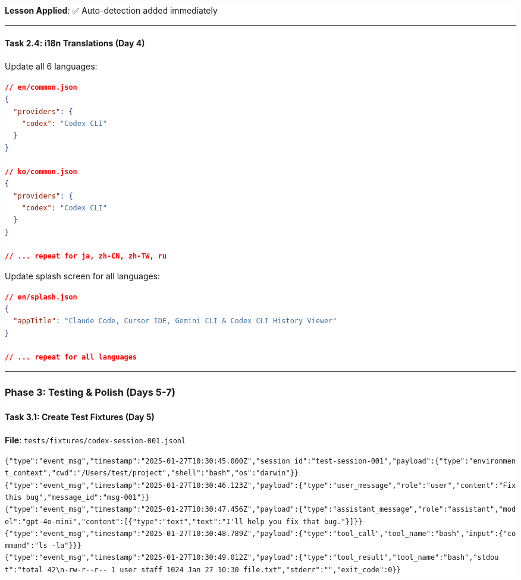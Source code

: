 **Lesson Applied**: ✅ Auto-detection added immediately

---

#### Task 2.4: i18n Translations (Day 4)

Update all 6 languages:

```json
// en/common.json
{
  "providers": {
    "codex": "Codex CLI"
  }
}

// ko/common.json
{
  "providers": {
    "codex": "Codex CLI"
  }
}

// ... repeat for ja, zh-CN, zh-TW, ru
```

Update splash screen for all languages:

```json
// en/splash.json
{
  "appTitle": "Claude Code, Cursor IDE, Gemini CLI & Codex CLI History Viewer"
}

// ... repeat for all languages
```

---

### Phase 3: Testing & Polish (Days 5-7)

#### Task 3.1: Create Test Fixtures (Day 5)

**File**: `tests/fixtures/codex-session-001.jsonl`

```jsonl
{"type":"event_msg","timestamp":"2025-01-27T10:30:45.000Z","session_id":"test-session-001","payload":{"type":"environment_context","cwd":"/Users/test/project","shell":"bash","os":"darwin"}}
{"type":"event_msg","timestamp":"2025-01-27T10:30:46.123Z","payload":{"type":"user_message","role":"user","content":"Fix this bug","message_id":"msg-001"}}
{"type":"event_msg","timestamp":"2025-01-27T10:30:47.456Z","payload":{"type":"assistant_message","role":"assistant","model":"gpt-4o-mini","content":[{"type":"text","text":"I'll help you fix that bug."}]}}
{"type":"event_msg","timestamp":"2025-01-27T10:30:48.789Z","payload":{"type":"tool_call","tool_name":"bash","input":{"command":"ls -la"}}}
{"type":"event_msg","timestamp":"2025-01-27T10:30:49.012Z","payload":{"type":"tool_result","tool_name":"bash","stdout":"total 42\n-rw-r--r-- 1 user staff 1024 Jan 27 10:30 file.txt","stderr":"","exit_code":0}}
```
